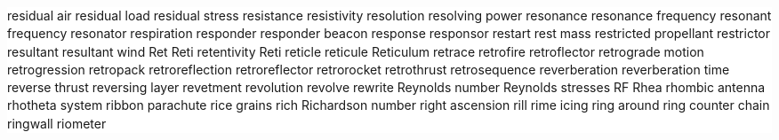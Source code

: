 residual air
residual load
residual stress
resistance
resistivity
resolution
resolving power
resonance
resonance frequency
resonant frequency
resonator
respiration
responder
responder beacon
response
responsor
restart
rest mass
restricted propellant
restrictor
resultant
resultant wind
Ret Reti
retentivity
Reti
reticle
reticule
Reticulum
retrace
retrofire
retroflector
retrograde motion
retrogression
retropack
retroreflection
retroreflector
retrorocket
retrothrust
retrosequence
reverberation
reverberation time
reverse thrust
reversing layer
revetment
revolution
revolve
rewrite
Reynolds number
Reynolds stresses
RF
Rhea
rhombic antenna
rhotheta system
ribbon parachute
rice grains
rich
Richardson number
right ascension
rill
rime icing
ring around
ring counter chain
ringwall
riometer